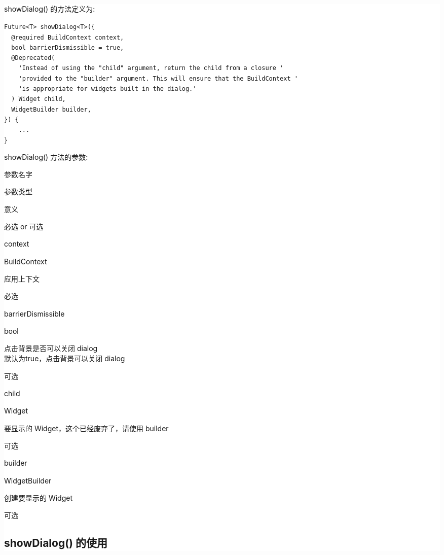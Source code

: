 showDialog() 的方法定义为:

```
Future<T> showDialog<T>({
  @required BuildContext context,
  bool barrierDismissible = true,
  @Deprecated(
    'Instead of using the "child" argument, return the child from a closure '
    'provided to the "builder" argument. This will ensure that the BuildContext '
    'is appropriate for widgets built in the dialog.'
  ) Widget child,
  WidgetBuilder builder,
}) {
    ...
}

```

showDialog() 方法的参数:

参数名字

参数类型

意义

必选 or 可选

context

BuildContext

应用上下文

必选

barrierDismissible

bool

点击背景是否可以关闭 dialog  
默认为true，点击背景可以关闭 dialog

可选

child

Widget

要显示的 Widget，这个已经废弃了，请使用 builder

可选

builder

WidgetBuilder

创建要显示的 Widget

可选

## showDialog() 的使用
